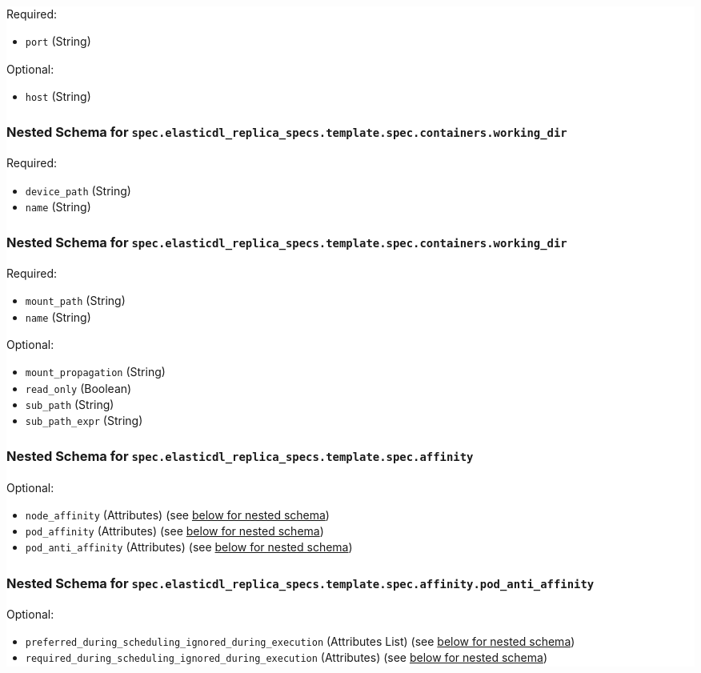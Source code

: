 Required:

- `port` (String)

Optional:

- `host` (String)



<a id="nestedatt--spec--elasticdl_replica_specs--template--spec--containers--volume_devices"></a>
### Nested Schema for `spec.elasticdl_replica_specs.template.spec.containers.working_dir`

Required:

- `device_path` (String)
- `name` (String)


<a id="nestedatt--spec--elasticdl_replica_specs--template--spec--containers--volume_mounts"></a>
### Nested Schema for `spec.elasticdl_replica_specs.template.spec.containers.working_dir`

Required:

- `mount_path` (String)
- `name` (String)

Optional:

- `mount_propagation` (String)
- `read_only` (Boolean)
- `sub_path` (String)
- `sub_path_expr` (String)



<a id="nestedatt--spec--elasticdl_replica_specs--template--spec--affinity"></a>
### Nested Schema for `spec.elasticdl_replica_specs.template.spec.affinity`

Optional:

- `node_affinity` (Attributes) (see [below for nested schema](#nestedatt--spec--elasticdl_replica_specs--template--spec--affinity--node_affinity))
- `pod_affinity` (Attributes) (see [below for nested schema](#nestedatt--spec--elasticdl_replica_specs--template--spec--affinity--pod_affinity))
- `pod_anti_affinity` (Attributes) (see [below for nested schema](#nestedatt--spec--elasticdl_replica_specs--template--spec--affinity--pod_anti_affinity))

<a id="nestedatt--spec--elasticdl_replica_specs--template--spec--affinity--node_affinity"></a>
### Nested Schema for `spec.elasticdl_replica_specs.template.spec.affinity.pod_anti_affinity`

Optional:

- `preferred_during_scheduling_ignored_during_execution` (Attributes List) (see [below for nested schema](#nestedatt--spec--elasticdl_replica_specs--template--spec--affinity--pod_anti_affinity--preferred_during_scheduling_ignored_during_execution))
- `required_during_scheduling_ignored_during_execution` (Attributes) (see [below for nested schema](#nestedatt--spec--elasticdl_replica_specs--template--spec--affinity--pod_anti_affinity--required_during_scheduling_ignored_during_execution))
